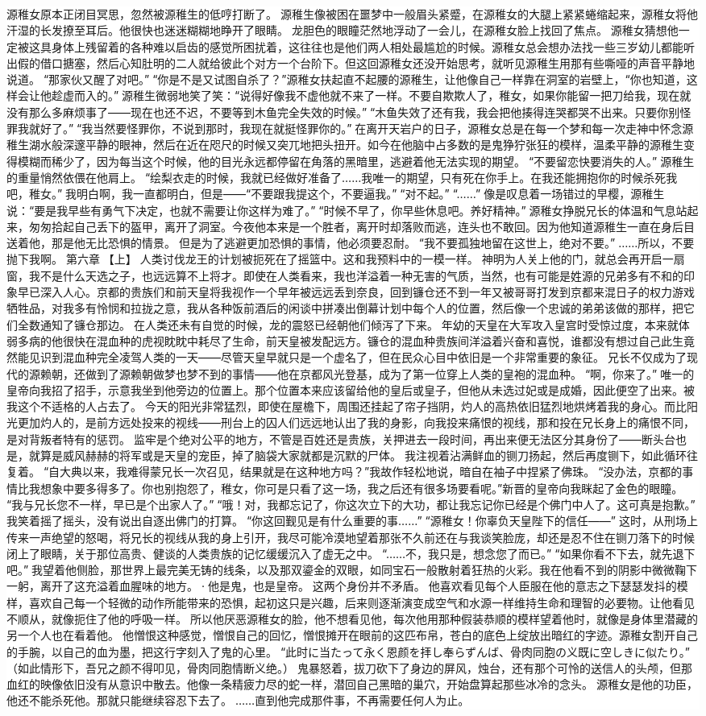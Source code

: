 源稚女原本正闭目冥思，忽然被源稚生的低哼打断了。
源稚生像被困在噩梦中一般眉头紧蹙，在源稚女的大腿上紧紧蜷缩起来，源稚女将他汗湿的长发撩至耳后。他很快也迷迷糊糊地睁开了眼睛。
龙胆色的眼瞳茫然地浮动了一会儿，在源稚女脸上找回了焦点。
源稚女猜想他一定被这具身体上残留着的各种难以启齿的感觉所困扰着，这往往也是他们两人相处最尴尬的时候。源稚女总会想办法找一些三岁幼儿都能听出假的借口搪塞，然后心知肚明的二人就给彼此个对方一个台阶下。但这回源稚女还没开始思考，就听见源稚生用那有些嘶哑的声音平静地说道。
“那家伙又醒了对吧。”
“你是不是又试图自杀了？”源稚女扶起直不起腰的源稚生，让他像自己一样靠在洞室的岩壁上，“你也知道，这样会让他趁虚而入的。”
源稚生微弱地笑了笑：“说得好像我不虚他就不来了一样。不要自欺欺人了，稚女，如果你能留一把刀给我，现在就没有那么多麻烦事了——现在也还不迟，不要等到木鱼完全失效的时候。”
“木鱼失效了还有我，我会把他揍得连哭都哭不出来。只要你别怪罪我就好了。”
“我当然要怪罪你，不说到那时，我现在就挺怪罪你的。”
在离开天岩户的日子，源稚女总是在每一个梦和每一次走神中怀念源稚生湖水般深邃平静的眼神，然后在近在咫尺的时候又突兀地把头扭开。如今在他脑中占多数的是鬼狰狞张狂的模样，温柔平静的源稚生变得模糊而稀少了，因为每当这个时候，他的目光永远都停留在角落的黑暗里，逃避着他无法实现的期望。
“不要留恋快要消失的人。”
源稚生的重量悄然依偎在他肩上。
“绘梨衣走的时候，我就已经做好准备了……我唯一的期望，只有死在你手上。在我还能拥抱你的时候杀死我吧，稚女。”
我明白啊，我一直都明白，但是——“不要跟我提这个，不要逼我。”
“对不起。”
“……”
像是叹息着一场错过的早樱，源稚生说：“要是我早些有勇气下决定，也就不需要让你这样为难了。”
“时候不早了，你早些休息吧。养好精神。”
源稚女挣脱兄长的体温和气息站起来，匆匆拾起自己丢下的盔甲，离开了洞室。今夜他本来是一个胜者，离开时却落败而逃，连头也不敢回。因为他知道源稚生一直在身后目送着他，那是他无比恐惧的情景。
但是为了逃避更加恐惧的事情，他必须要忍耐。
“我不要孤独地留在这世上，绝对不要。”
……所以，不要抛下我啊。
第六章
【上】
人类讨伐龙王的计划被扼死在了摇篮中。这和我预料中的一模一样。
神明为人关上他的门，就总会再开启一扇窗，我不是什么天选之子，也远远算不上将才。即使在人类看来，我也洋溢着一种无害的气质，当然，也有可能是姓源的兄弟多有不和的印象早已深入人心。京都的贵族们和前天皇将我视作一个早年被远远丢到奈良，回到镰仓还不到一年又被哥哥打发到京都来混日子的权力游戏牺牲品，对我多有怜悯和拉拢之意，我从各种饭前酒后的闲谈中拼凑出倒幕计划中每个人的位置，然后像一个忠诚的弟弟该做的那样，把它们全数通知了镰仓那边。
在人类还未有自觉的时候，龙的震怒已经朝他们倾泻了下来。
年幼的天皇在大军攻入皇宫时受惊过度，本来就体弱多病的他很快在混血种的虎视眈眈中耗尽了生命，前天皇被发配远方。镰仓的混血种贵族间洋溢着兴奋和喜悦，谁都没有想过自己此生竟然能见识到混血种完全凌驾人类的一天——尽管天皇早就只是一个虚名了，但在民众心目中依旧是一个非常重要的象征。
兄长不仅成为了现代的源赖朝，还做到了源赖朝做梦也梦不到的事情——他在京都风光登基，成为了第一位穿上人类的皇袍的混血种。
“啊，你来了。”
唯一的皇帝向我招了招手，示意我坐到他旁边的位置上。那个位置本来应该留给他的皇后或皇子，但他从未选过妃或是成婚，因此便空了出来。被我这个不适格的人占去了。
今天的阳光非常猛烈，即使在屋檐下，周围还挂起了帘子挡阴，灼人的高热依旧猛烈地烘烤着我的身心。而比阳光更加灼人的，是前方远处投来的视线——刑台上的囚人们远远地认出了我的身影，向我投来痛恨的视线，那和投在兄长身上的痛恨不同，是对背叛者特有的惩罚。
监牢是个绝对公平的地方，不管是百姓还是贵族，关押进去一段时间，再出来便无法区分其身份了——断头台也是，就算是威风赫赫的将军或是天皇的宠臣，掉了脑袋大家就都是沉默的尸体。
我注视着沾满鲜血的铡刀扬起，然后再度铡下，如此循环往复着。
“自大典以来，我难得蒙兄长一次召见，结果就是在这种地方吗？”我故作轻松地说，暗自在袖子中捏紧了佛珠。
“没办法，京都的事情比我想象中要多得多了。你也别抱怨了，稚女，你可是只看了这一场，我之后还有很多场要看呢。”新晋的皇帝向我眯起了金色的眼瞳。
“我与兄长您不一样，早已是个出家人了。”
“哦！对，我都忘记了，你这次立下的大功，都让我忘记你已经是个佛门中人了。这可真是抱歉。”
我笑着摇了摇头，没有说出自逐出佛门的打算。
“你这回觐见是有什么重要的事……”
“源稚女！你辜负天皇陛下的信任——”
这时，从刑场上传来一声绝望的怒喝，将兄长的视线从我的身上引开，我尽可能冷漠地望着那张不久前还在与我谈笑脸庞，却还是忍不住在铡刀落下的时候闭上了眼睛，关于那位高贵、健谈的人类贵族的记忆缓缓沉入了虚无之中。
“……不，我只是，想念您了而已。”
“如果你看不下去，就先退下吧。”
我望着他侧脸，那世界上最完美无铸的线条，以及那双鎏金的双眼，如同宝石一般散射着狂热的火彩。我在他看不到的阴影中微微鞠下一躬，离开了这充溢着血腥味的地方。
·
他是鬼，也是皇帝。
这两个身份并不矛盾。
他喜欢看见每个人臣服在他的意志之下瑟瑟发抖的模样，喜欢自己每一个轻微的动作所能带来的恐惧，起初这只是兴趣，后来则逐渐演变成空气和水源一样维持生命和理智的必要物。让他看见不顺从，就像扼住了他的呼吸一样。
所以他厌恶源稚女的脸，他不想看见他，每次他用那种假装恭顺的模样望着他时，就像是身体里潜藏的另一个人也在看着他。
他憎恨这种感觉，憎恨自己的回忆，憎恨摊开在眼前的这匹布帛，苍白的底色上绽放出暗红的字迹。源稚女割开自己的手腕，以自己的血为墨，把这行字刻入了鬼的心里。
“此时に当たって永く恩颜を拝し奉らずんば、骨肉同胞の义既に空しきに似たり。”
（如此情形下，吾兄之颜不得叩见，骨肉同胞情断义绝。）
鬼暴怒着，拔刀砍下了身边的屏风，烛台，还有那个可怜的送信人的头颅，但那血红的映像依旧没有从意识中散去。他像一条精疲力尽的蛇一样，潜回自己黑暗的巢穴，开始盘算起那些冰冷的念头。
源稚女是他的功臣，他还不能杀死他。那就只能继续容忍下去了。
……直到他完成那件事，不再需要任何人为止。